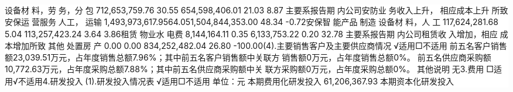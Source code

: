 设备材
料，劳
务，分
包
712,653,759.76
30.55
654,598,406.01
21.03
8.87
主要系报告期
内公司安防业
务收入上升，
相应成本上升
所致
安保运
营服务
人工，
运输
1,493,973,617.9564.051,504,844,353.00
48.34
-0.72安保智
能产品
制造
设备材
料，人
工
117,624,281.68
5.04
113,257,423.24
3.64
3.86租赁
物业水
电费
8,144,164.11
0.35
6,133,753.22
0.20
32.78
主要系报告期
内公司租赁收
入增加，相应
成本增加所致
其他
处置房
产
0.00
0.00
834,252,482.04
26.80
-100.00(4).主要销售客户及主要供应商情况
√适用□不适用
前五名客户销售额23,039.51万元，占年度销售总额7.96%；其中前五名客户销售额中关联方
销售额0万元，占年度销售总额0%。
前五名供应商采购额10,772.63万元，占年度采购总额7.88%；其中前五名供应商采购额中关
联方采购额0万元，占年度采购总额0%。
其他说明
无3.费用
□适用√不适用4.研发投入
(1).研发投入情况表
√适用□不适用
单位：元
本期费用化研发投入
61,206,367.93
本期资本化研发投入